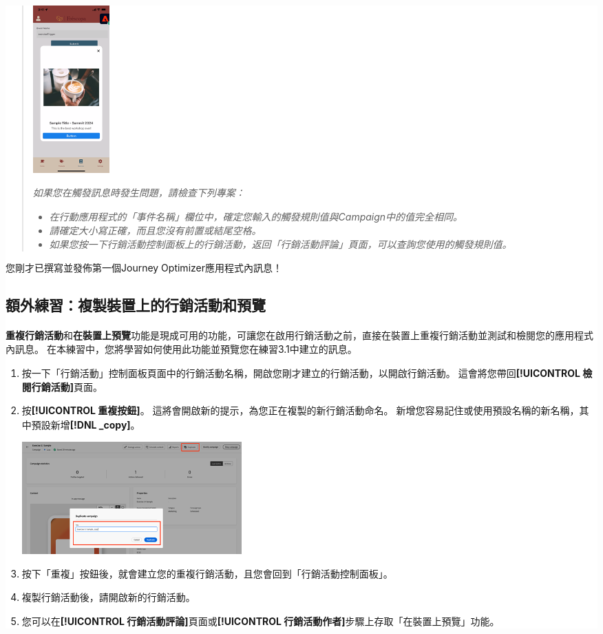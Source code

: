 >![應用程式內訊息](/help/summit-lab-2024/l820-lab-workbook/assets/3-1-3-3-in-app-message.png)
>
> *如果您在觸發訊息時發生問題，請檢查下列專案：*
> 
> * *在行動應用程式的「事件名稱」欄位中，確定您輸入的觸發規則值與Campaign中的值完全相同。*
> * *請確定大小寫正確，而且您沒有前置或結尾空格。*
> * *如果您按一下行銷活動控制面板上的行銷活動，返回「行銷活動評論」頁面，可以查詢您使用的觸發規則值。*

您剛才已撰寫並發佈第一個Journey Optimizer應用程式內訊息！


## 額外練習：複製裝置上的行銷活動和預覽

**重複行銷活動**&#x200B;和&#x200B;**在裝置上預覽**&#x200B;功能是現成可用的功能，可讓您在啟用行銷活動之前，直接在裝置上重複行銷活動並測試和檢閱您的應用程式內訊息。 在本練習中，您將學習如何使用此功能並預覽您在練習3.1中建立的訊息。

1. 按一下「行銷活動」控制面板頁面中的行銷活動名稱，開啟您剛才建立的行銷活動，以開啟行銷活動。 這會將您帶回&#x200B;**[!UICONTROL 檢閱行銷活動]**&#x200B;頁面。
1. 按&#x200B;**[!UICONTROL 重複按鈕]**。 這將會開啟新的提示，為您正在複製的新行銷活動命名。 新增您容易記住或使用預設名稱的新名稱，其中預設新增&#x200B;**[!DNL _copy]**。

   ![重複的行銷活動](/help/summit-lab-2024/l820-lab-workbook/assets/3-2-duplicate-campaign.png)

1. 按下「重複」按鈕後，就會建立您的重複行銷活動，且您會回到「行銷活動控制面板」。
1. 複製行銷活動後，請開啟新的行銷活動。

1. 您可以在&#x200B;**[!UICONTROL 行銷活動評論]**&#x200B;頁面或&#x200B;**[!UICONTROL 行銷活動作者]**&#x200B;步驟上存取「在裝置上預覽」功能。
